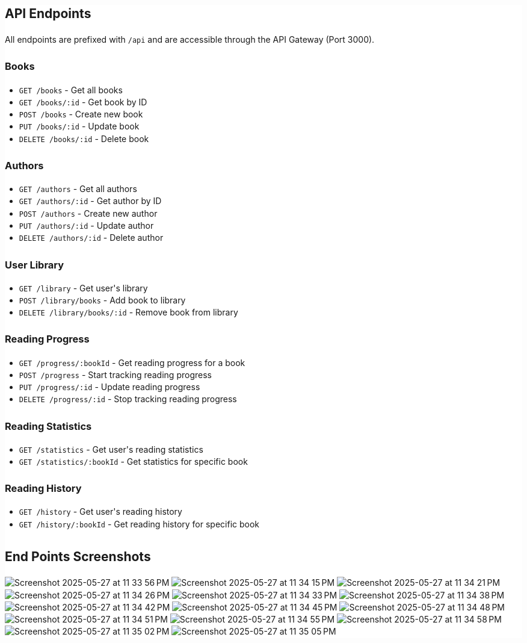 ## API Endpoints

All endpoints are prefixed with `/api` and are accessible through the API Gateway (Port 3000).

### Books
- `GET /books` - Get all books
- `GET /books/:id` - Get book by ID
- `POST /books` - Create new book
- `PUT /books/:id` - Update book
- `DELETE /books/:id` - Delete book

### Authors
- `GET /authors` - Get all authors
- `GET /authors/:id` - Get author by ID
- `POST /authors` - Create new author
- `PUT /authors/:id` - Update author
- `DELETE /authors/:id` - Delete author

### User Library
- `GET /library` - Get user's library
- `POST /library/books` - Add book to library
- `DELETE /library/books/:id` - Remove book from library

### Reading Progress
- `GET /progress/:bookId` - Get reading progress for a book
- `POST /progress` - Start tracking reading progress
- `PUT /progress/:id` - Update reading progress
- `DELETE /progress/:id` - Stop tracking reading progress

### Reading Statistics
- `GET /statistics` - Get user's reading statistics
- `GET /statistics/:bookId` - Get statistics for specific book

### Reading History
- `GET /history` - Get user's reading history
- `GET /history/:bookId` - Get reading history for specific book

## End Points Screenshots

![Screenshot 2025-05-27 at 11 33 56 PM](https://github.com/user-attachments/assets/67cd638a-76ab-4a0d-97aa-4b66cc990ebb)
![Screenshot 2025-05-27 at 11 34 15 PM](https://github.com/user-attachments/assets/a8e660b2-37d9-417e-9ab4-58f6ab62fc21)
![Screenshot 2025-05-27 at 11 34 21 PM](https://github.com/user-attachments/assets/940eb721-3770-4afd-a740-042ce7159173)
<img width="1440" alt="Screenshot 2025-05-27 at 11 34 26 PM" src="https://github.com/user-attachments/assets/05b03c59-8c8d-49c3-a7c3-f145dc877d5e" />
<img width="1440" alt="Screenshot 2025-05-27 at 11 34 33 PM" src="https://github.com/user-attachments/assets/f3416eb2-cb53-46dc-a6bd-6b8feeb139e0" />
![Screenshot 2025-05-27 at 11 34 38 PM](https://github.com/user-attachments/assets/1efda6ea-af5a-4397-9971-5b5115c41e52)
![Screenshot 2025-05-27 at 11 34 42 PM](https://github.com/user-attachments/assets/5d705fe8-1647-4638-a64c-3a4a7bf286b2)
![Screenshot 2025-05-27 at 11 34 45 PM](https://github.com/user-attachments/assets/770f3238-c3be-4f64-b0c1-0b41f1213ff1)
![Screenshot 2025-05-27 at 11 34 48 PM](https://github.com/user-attachments/assets/16ab22d7-5616-4a66-a1a7-a33b6ff2b89f)
![Screenshot 2025-05-27 at 11 34 51 PM](https://github.com/user-attachments/assets/a305a727-39ef-4709-bd3f-682ded8b7baf)
<img width="1440" alt="Screenshot 2025-05-27 at 11 34 55 PM" src="https://github.com/user-attachments/assets/cfe564cd-a871-4cf4-91c3-209e8bf5f1cd" />
![Screenshot 2025-05-27 at 11 34 58 PM](https://github.com/user-attachments/assets/a8a2edcd-c479-43b9-97d6-8c426ddc7275)
![Screenshot 2025-05-27 at 11 35 02 PM](https://github.com/user-attachments/assets/dd9382a4-bbd4-4c29-b3ef-8c44c4fb9446)
![Screenshot 2025-05-27 at 11 35 05 PM](https://github.com/user-attachments/assets/bc933686-5531-4b23-8e76-5bde3dacba80)